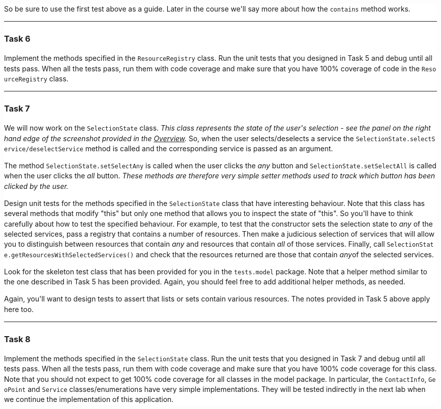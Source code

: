 So be sure to use the first test above as a guide. Later in the course we'll say more about how the `contains` method works.



---

### Task 6

Implement the methods specified in the `ResourceRegistry` class. Run the unit tests that you designed in Task 5 and debug until all tests pass. When all the tests pass, run them with code coverage and make sure that you have 100% coverage of code in the `ResourceRegistry` class. 



---

### Task 7

We will now work on the `SelectionState` class. *This class represents the state of the user's selection - see the panel on the right hand edge of the screenshot provided in the [Overview](#overview).* So, when the user selects/deselects a service the `SelectionState.selectService/deselectService` method is called and the corresponding service is passed as an argument.

The method `SelectionState.setSelectAny` is called when the user clicks the *any* button and `SelectionState.setSelectAll` is called when the user clicks the *all* button. *These methods are therefore very simple setter methods used to track which button has been clicked by the user.*

Design unit tests for the methods specified in the `SelectionState` class that have interesting behaviour. Note that this class has several methods that modify "this" but only one method that allows you to inspect the state of "this". So you'll have to think carefully about how to test the specified behaviour. For example, to test that the constructor sets the selection state to *any* of the selected services, pass a registry that contains a number of resources. Then make a judicious selection of services that will allow you to distinguish between resources that contain *any* and resources that contain *all* of those services. Finally, call `SelectionState.getResourcesWithSelectedServices()` and check that the resources returned are those that contain *any*of the selected services.

Look for the skeleton test class that has been provided for you in the `tests.model` package. Note that a helper method similar to the one described in Task 5 has been provided. Again, you should feel free to add additional helper methods, as needed.

Again, you'll want to design tests to assert that lists or sets contain various resources. The notes provided in Task 5 above apply here too.



---

### Task 8

Implement the methods specified in the `SelectionState` class. Run the unit tests that you designed in Task 7 and debug until all tests pass. When all the tests pass, run them with code coverage and make sure that you have 100% code coverage for this class. Note that you should not expect to get 100% code coverage for all classes in the model package.  In particular,  the `ContactInfo`, `GeoPoint` and `Service` classes/enumerations have very simple implementations. They will be tested indirectly in the next lab when we continue the implementation of this application.

